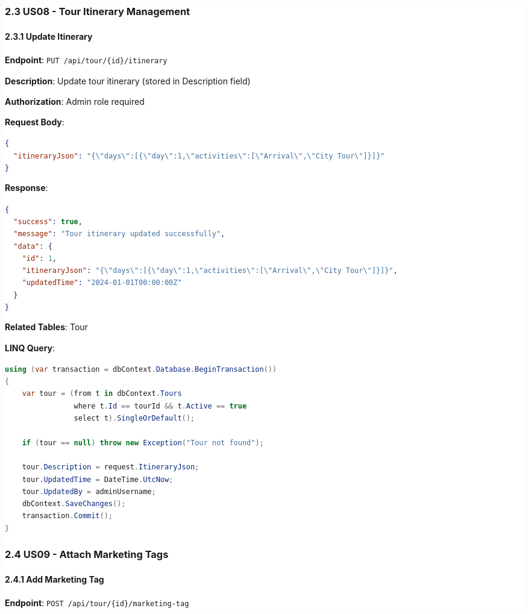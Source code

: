 ### 2.3 US08 - Tour Itinerary Management

#### 2.3.1 Update Itinerary

**Endpoint**: `PUT /api/tour/{id}/itinerary`

**Description**: Update tour itinerary (stored in Description field)

**Authorization**: Admin role required

**Request Body**:
```json
{
  "itineraryJson": "{\"days\":[{\"day\":1,\"activities\":[\"Arrival\",\"City Tour\"]}]}"
}
```

**Response**:
```json
{
  "success": true,
  "message": "Tour itinerary updated successfully",
  "data": {
    "id": 1,
    "itineraryJson": "{\"days\":[{\"day\":1,\"activities\":[\"Arrival\",\"City Tour\"]}]}",
    "updatedTime": "2024-01-01T00:00:00Z"
  }
}
```

**Related Tables**: Tour

**LINQ Query**:
```csharp
using (var transaction = dbContext.Database.BeginTransaction())
{
    var tour = (from t in dbContext.Tours
                where t.Id == tourId && t.Active == true
                select t).SingleOrDefault();
    
    if (tour == null) throw new Exception("Tour not found");
    
    tour.Description = request.ItineraryJson;
    tour.UpdatedTime = DateTime.UtcNow;
    tour.UpdatedBy = adminUsername;
    dbContext.SaveChanges();
    transaction.Commit();
}
```

### 2.4 US09 - Attach Marketing Tags

#### 2.4.1 Add Marketing Tag

**Endpoint**: `POST /api/tour/{id}/marketing-tag`
